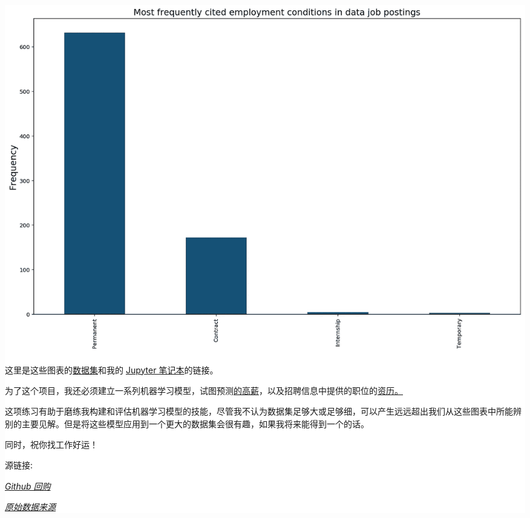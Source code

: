 ![](img/fc6955ebb4d381bcbf43f458bbffc2f6.png)

这里是这些图表的[数据集](https://github.com/chuachinhon/ga_project4_cch/blob/master/data/jobs_clean.csv)和我的 [Jupyter 笔记本](https://github.com/chuachinhon/ga_project4_cch/blob/master/notebooks/1.2-cch-project4-Visualisation.ipynb)的链接。

为了这个项目，我还必须建立一系列机器学习模型，试图预测[的高薪](https://github.com/chuachinhon/ga_project4_cch/blob/master/notebooks/2.0-cch-project4-Question1_Modelling.ipynb)，以及招聘信息中提供的职位的[资历。](https://github.com/chuachinhon/ga_project4_cch/blob/master/notebooks/3.0-cch-project4-Question2_Modelling.ipynb)

这项练习有助于磨练我构建和评估机器学习模型的技能，尽管我不认为数据集足够大或足够细，可以产生远远超出我们从这些图表中所能辨别的主要见解。但是将这些模型应用到一个更大的数据集会很有趣，如果我将来能得到一个的话。

同时，祝你找工作好运！

源链接:

[*Github 回购*](https://github.com/chuachinhon/ga_project4_cch)

[*原始数据来源*](https://www.mycareersfuture.sg/)